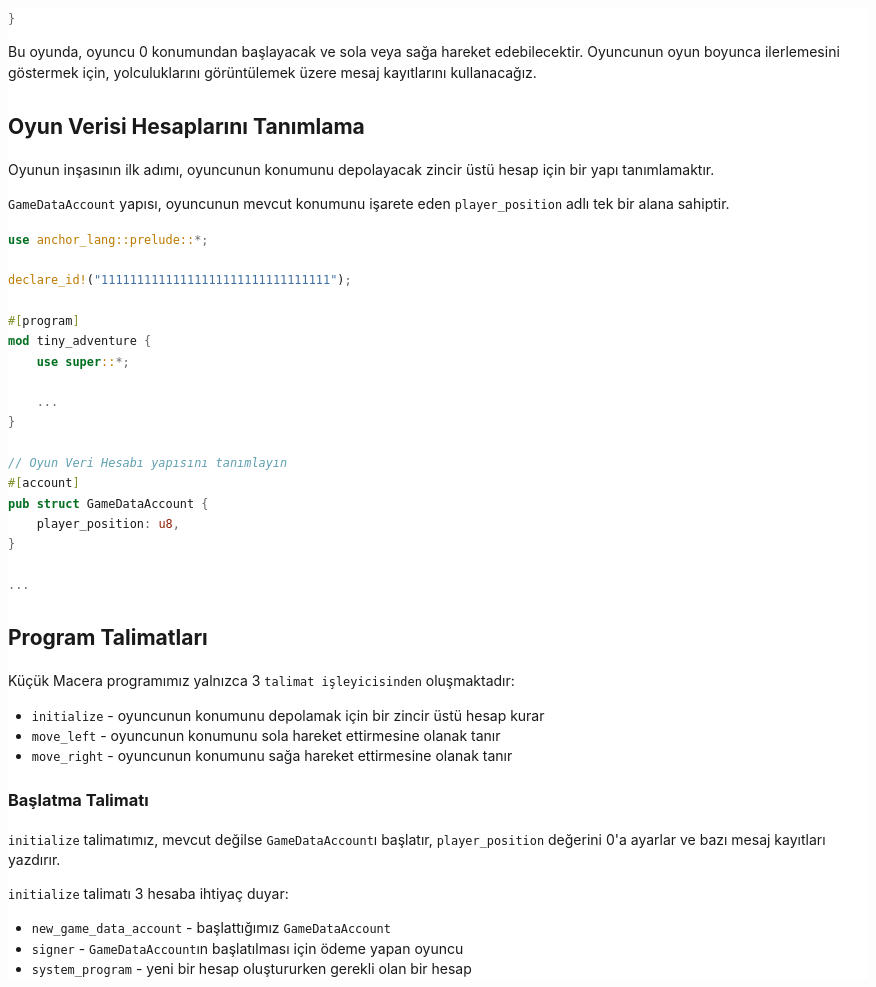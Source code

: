 ```rust filename="lib.rs"
}
```

Bu oyunda, oyuncu 0 konumundan başlayacak ve sola veya sağa hareket edebilecektir. Oyuncunun
oyun boyunca ilerlemesini göstermek için, yolculuklarını görüntülemek üzere mesaj kayıtlarını
kullanacağız.

## Oyun Verisi Hesaplarını Tanımlama

Oyunun inşasının ilk adımı, oyuncunun konumunu depolayacak zincir üstü hesap için bir
yapı tanımlamaktır.

`GameDataAccount` yapısı, oyuncunun mevcut konumunu işarete eden `player_position` adlı
tek bir alana sahiptir.

```rust filename="lib.rs" {13-16} /GameDataAccount/ /player_position/
use anchor_lang::prelude::*;

declare_id!("11111111111111111111111111111111");

#[program]
mod tiny_adventure {
    use super::*;

    ...
}

// Oyun Veri Hesabı yapısını tanımlayın
#[account]
pub struct GameDataAccount {
    player_position: u8,
}

...
```

## Program Talimatları

Küçük Macera programımız yalnızca 3
`talimat işleyicisinden` oluşmaktadır:

- `initialize` - oyuncunun konumunu depolamak için bir zincir üstü hesap kurar
- `move_left` - oyuncunun konumunu sola hareket ettirmesine olanak tanır
- `move_right` - oyuncunun konumunu sağa hareket ettirmesine olanak tanır

### Başlatma Talimatı

`initialize` talimatımız, mevcut değilse `GameDataAccount`ı başlatır, 
`player_position` değerini 0'a ayarlar ve bazı mesaj kayıtları yazdırır.

`initialize` talimatı 3 hesaba ihtiyaç duyar:

- `new_game_data_account` - başlattığımız `GameDataAccount`
- `signer` - `GameDataAccount`ın başlatılması için ödeme yapan oyuncu
- `system_program` - yeni bir hesap oluştururken gerekli olan bir hesap
